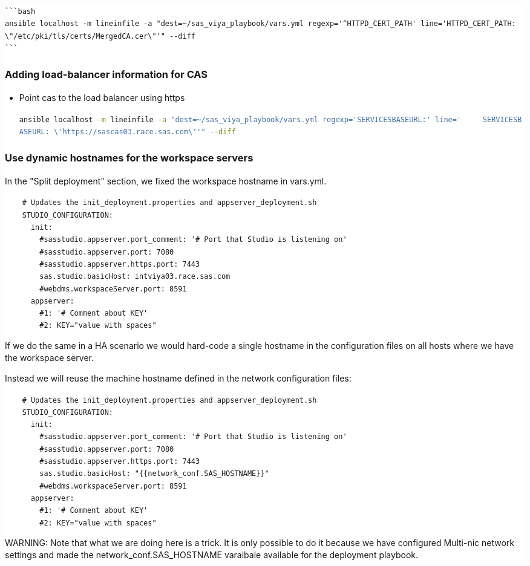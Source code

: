     ```bash
    ansible localhost -m lineinfile -a "dest=~/sas_viya_playbook/vars.yml regexp='^HTTPD_CERT_PATH' line='HTTPD_CERT_PATH: \"/etc/pki/tls/certs/MergedCA.cer\"'" --diff
    ```

### Adding load-balancer information for CAS

* Point cas to the load balancer using https

    ```bash
    ansible localhost -m lineinfile -a "dest=~/sas_viya_playbook/vars.yml regexp='SERVICESBASEURL:' line='     SERVICESBASEURL: \'https://sascas03.race.sas.com\''" --diff
    ```

### Use dynamic hostnames for the workspace servers

In the "Split deployment" section, we fixed the workspace hostname in vars.yml.

```log
    # Updates the init_deployment.properties and appserver_deployment.sh
    STUDIO_CONFIGURATION:
      init:
        #sasstudio.appserver.port_comment: '# Port that Studio is listening on'
        #sasstudio.appserver.port: 7080
        #sasstudio.appserver.https.port: 7443
        sas.studio.basicHost: intviya03.race.sas.com
        #webdms.workspaceServer.port: 8591
      appserver:
        #1: '# Comment about KEY'
        #2: KEY="value with spaces"
```

If we do the same in a HA scenario we would hard-code a single hostname in the configuration files on all hosts where we have the workspace server.

Instead we will reuse the machine hostname defined in the network configuration files:

```log
    # Updates the init_deployment.properties and appserver_deployment.sh
    STUDIO_CONFIGURATION:
      init:
        #sasstudio.appserver.port_comment: '# Port that Studio is listening on'
        #sasstudio.appserver.port: 7080
        #sasstudio.appserver.https.port: 7443
        sas.studio.basicHost: "{{network_conf.SAS_HOSTNAME}}"
        #webdms.workspaceServer.port: 8591
      appserver:
        #1: '# Comment about KEY'
        #2: KEY="value with spaces"
```

WARNING: Note that what we are doing here is a trick. It is only possible to do it because we have configured Multi-nic network settings and made the network_conf.SAS_HOSTNAME varaibale available for the deployment playbook.
